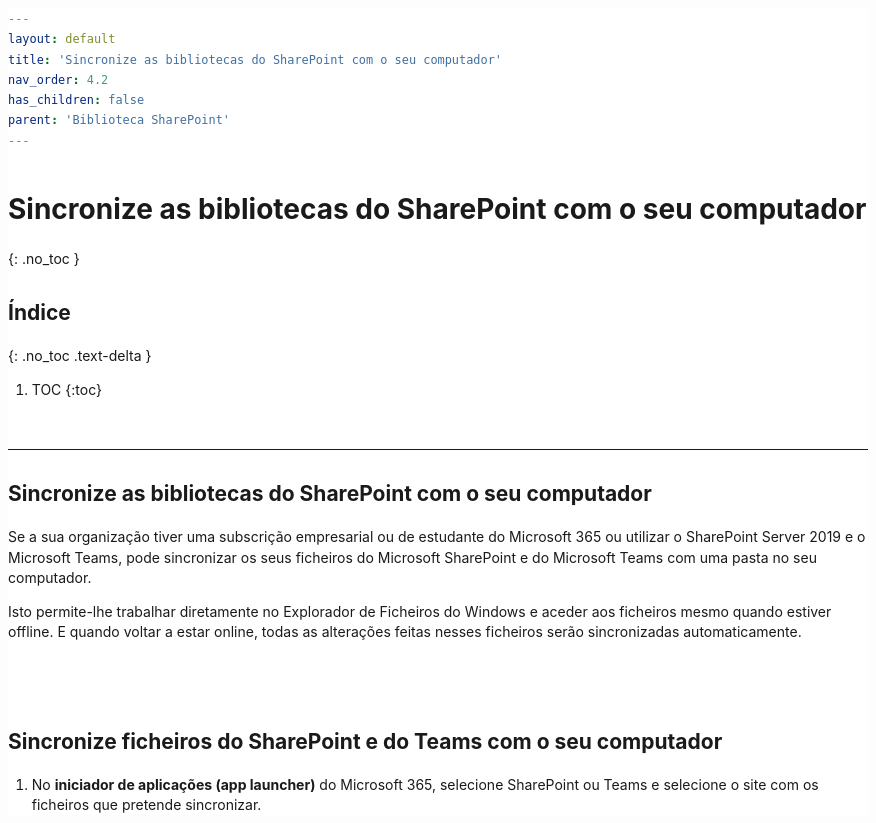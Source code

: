 ```yaml
---
layout: default
title: 'Sincronize as bibliotecas do SharePoint com o seu computador'
nav_order: 4.2
has_children: false
parent: 'Biblioteca SharePoint'
---
```


# Sincronize as bibliotecas do SharePoint com o seu computador
{: .no_toc }


## Índice
{: .no_toc .text-delta }

1. TOC
{:toc}

<br/>

---




<a id="sync-sharepoint-libraries-to-your-computer" />

## Sincronize as bibliotecas do SharePoint com o seu computador

Se a sua organização tiver uma subscrição empresarial ou de estudante do Microsoft 365 ou utilizar o SharePoint Server 2019 e o Microsoft Teams, pode sincronizar os seus ficheiros do Microsoft SharePoint e do Microsoft Teams com uma pasta no seu computador.

Isto permite-lhe trabalhar diretamente no Explorador de Ficheiros do Windows e aceder aos ficheiros mesmo quando estiver offline. E quando voltar a estar online, todas as alterações feitas nesses ficheiros serão sincronizadas automaticamente.

<br/>

<a id="sync-sharepoint-and-teams-files-with-your-computer" />

<br/>


## Sincronize ficheiros do SharePoint e do Teams com o seu computador

1. No **iniciador de aplicações (app launcher)** do Microsoft 365, selecione SharePoint ou Teams e selecione o site com os ficheiros que pretende sincronizar.

